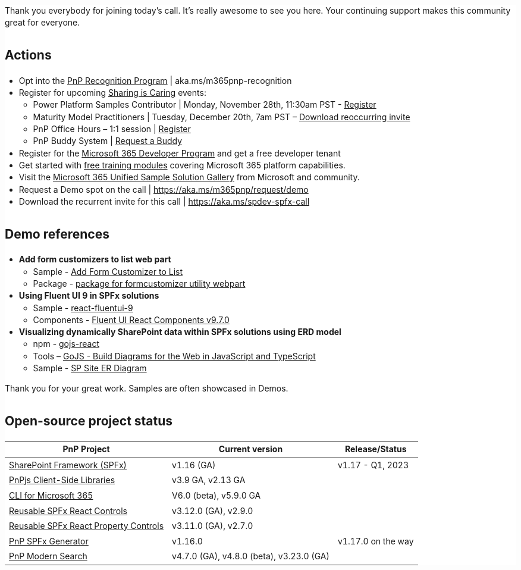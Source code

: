 Thank you everybody for joining today’s call. It’s really awesome to see you here. Your continuing support makes this community great for everyone.

## Actions

* Opt into the [PnP Recognition Program](https://aka.ms/m365pnp-recognition) \| aka.ms/m365pnp-recognition
* Register for upcoming [Sharing is Caring](https://pnp.github.io/sharing-is-caring/) events:
    * Power Platform Samples Contributor \| Monday, November 28th, 11:30am PST - [Register](https://forms.office.com/pages/responsepage.aspx?id=KtIy2vgLW0SOgZbwvQuRaXDXyCl9DkBHq4A2OG7uLpdUN0hMNTRPWVVWTkhFTk9QQzhFSTRIS1JLSC4u)
    * Maturity Model Practitioners \| Tuesday, December 20th, 7am PST – [Download reoccurring invite](https://aka.ms/mm4m365/invite)
    * PnP Office Hours – 1:1 session \| [Register](https://outlook.office365.com/owa/calendar/PnPSharingisCaring@warner.digital/bookings/)
    * PnP Buddy System \| [Request a Buddy](https://forms.office.com/Pages/ResponsePage.aspx?id=KtIy2vgLW0SOgZbwvQuRaXDXyCl9DkBHq4A2OG7uLpdUMjRRUVg4NElZUUJLTEY1TVVSVDJFRFpLRS4u)
* Register for the [Microsoft 365 Developer Program](https://aka.ms/m365/devprogram) and get a free developer tenant
* Get started with [free training modules](https://aka.ms/m365/dev/learn) covering Microsoft 365 platform capabilities.
* Visit the [Microsoft 365 Unified Sample Solution Gallery](https://adoption.microsoft.com/sample-solution-gallery) from Microsoft and community.
* Request a Demo spot on the call \| <https://aka.ms/m365pnp/request/demo>
* Download the recurrent invite for this call \| <https://aka.ms/spdev-spfx-call>

## Demo references

* **Add form customizers to list web part**
    * Sample - [Add Form Customizer to List](https://github.com/pnp/sp-dev-fx-webparts/tree/main/samples/react-add-formcustomizer-to-list)
    * Package - [package for formcustomizer utility webpart](https://github.com/siddharth-vaghasia/public-docs/blob/master/react-add-formcustomizer-to-list.sppkg)
* **Using Fluent UI 9 in SPFx solutions**
    * Sample - [react-fluentui-9](https://github.com/pnp/sp-dev-fx-webparts/tree/main/samples/react-fluentui-9)
    * Components - [Fluent UI React Components v9.7.0](https://react.fluentui.dev/?path=/docs/concepts-introduction--page)
* **Visualizing dynamically SharePoint data within SPFx solutions using ERD model**
    * npm - [gojs-react](https://www.npmjs.com/package/gojs-react)
    * Tools – [GoJS - Build Diagrams for the Web in JavaScript and TypeScript](https://gojs.net/latest/index.html)
    * Sample - [SP Site ER Diagram](https://github.com/pnp/sp-dev-fx-webparts/tree/main/samples/react-pnpjs-spsite-er-diagram)

Thank you for your great work. Samples are often showcased in Demos.

## Open-source project status

**PnP Project**|**Current version**|**Release/Status**
---|---|---
[SharePoint Framework (SPFx)](https://aka.ms/spfx)|v1.16 (GA)|v1.17 - Q1, 2023
[PnPjs Client-Side Libraries](https://pnp.github.io/pnpjs/)|v3.9 GA, v2.13 GA|
[CLI for Microsoft 365](https://pnp.github.io/cli-microsoft365/)|V6.0 (beta), v5.9.0 GA|
[Reusable SPFx React Controls](https://github.com/pnp/sp-dev-fx-controls-react)|v3.12.0 (GA), v2.9.0|
[Reusable SPFx React Property Controls](https://github.com/pnp/sp-dev-fx-property-controls)|v3.11.0 (GA), v2.7.0|
[PnP SPFx Generator](https://github.com/pnp/generator-spfx)|v1.16.0|v1.17.0 on the way
[PnP Modern Search](https://microsoft-search.github.io/pnp-modern-search/)|v4.7.0 (GA), v4.8.0 (beta), v3.23.0 (GA)|
